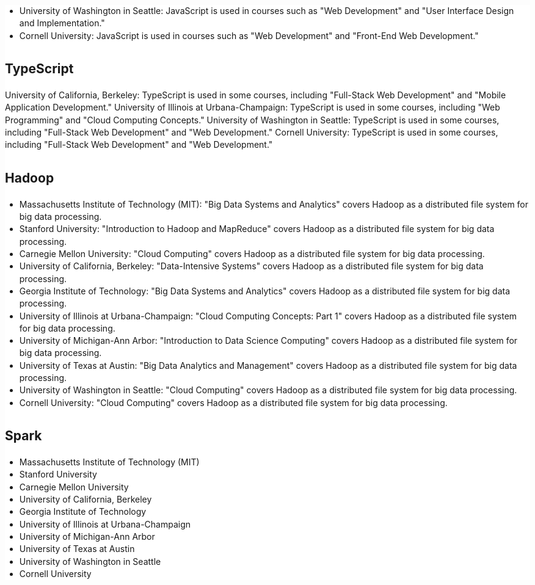 - University of Washington in Seattle: JavaScript is used in courses such as "Web Development" and "User Interface Design and Implementation."
- Cornell University: JavaScript is used in courses such as "Web Development" and "Front-End Web Development."

## TypeScript

University of California, Berkeley: TypeScript is used in some courses, including "Full-Stack Web Development" and "Mobile Application Development."
University of Illinois at Urbana-Champaign: TypeScript is used in some courses, including "Web Programming" and "Cloud Computing Concepts."
University of Washington in Seattle: TypeScript is used in some courses, including "Full-Stack Web Development" and "Web Development."
Cornell University: TypeScript is used in some courses, including "Full-Stack Web Development" and "Web Development."

## Hadoop

- Massachusetts Institute of Technology (MIT): "Big Data Systems and Analytics" covers Hadoop as a distributed file system for big data processing.
- Stanford University: "Introduction to Hadoop and MapReduce" covers Hadoop as a distributed file system for big data processing.
- Carnegie Mellon University: "Cloud Computing" covers Hadoop as a distributed file system for big data processing.
- University of California, Berkeley: "Data-Intensive Systems" covers Hadoop as a distributed file system for big data processing.
- Georgia Institute of Technology: "Big Data Systems and Analytics" covers Hadoop as a distributed file system for big data processing.
- University of Illinois at Urbana-Champaign: "Cloud Computing Concepts: Part 1" covers Hadoop as a distributed file system for big data processing.
- University of Michigan-Ann Arbor: "Introduction to Data Science Computing" covers Hadoop as a distributed file system for big data processing.
- University of Texas at Austin: "Big Data Analytics and Management" covers Hadoop as a distributed file system for big data processing.
- University of Washington in Seattle: "Cloud Computing" covers Hadoop as a distributed file system for big data processing.
- Cornell University: "Cloud Computing" covers Hadoop as a distributed file system for big data processing.


## Spark

- Massachusetts Institute of Technology (MIT)
- Stanford University
- Carnegie Mellon University
- University of California, Berkeley
- Georgia Institute of Technology
- University of Illinois at Urbana-Champaign
- University of Michigan-Ann Arbor
- University of Texas at Austin
- University of Washington in Seattle
- Cornell University
